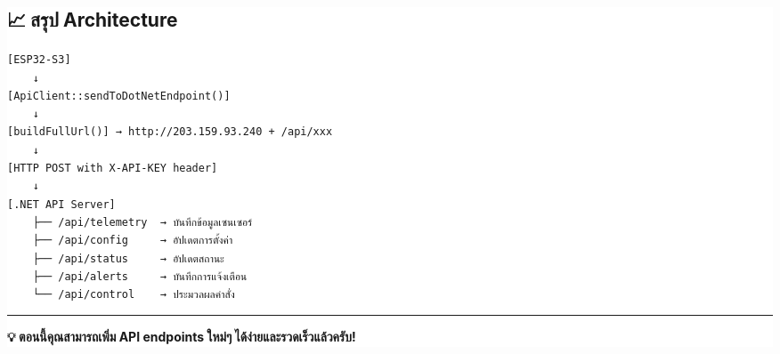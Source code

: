 ## 📈 สรุป Architecture

```
[ESP32-S3] 
    ↓
[ApiClient::sendToDotNetEndpoint()]
    ↓
[buildFullUrl()] → http://203.159.93.240 + /api/xxx
    ↓
[HTTP POST with X-API-KEY header]
    ↓
[.NET API Server]
    ├── /api/telemetry  → บันทึกข้อมูลเซนเซอร์
    ├── /api/config     → อัปเดตการตั้งค่า
    ├── /api/status     → อัปเดตสถานะ
    ├── /api/alerts     → บันทึกการแจ้งเตือน
    └── /api/control    → ประมวลผลคำสั่ง
```

---

**💡 ตอนนี้คุณสามารถเพิ่ม API endpoints ใหม่ๆ ได้ง่ายและรวดเร็วแล้วครับ!**
